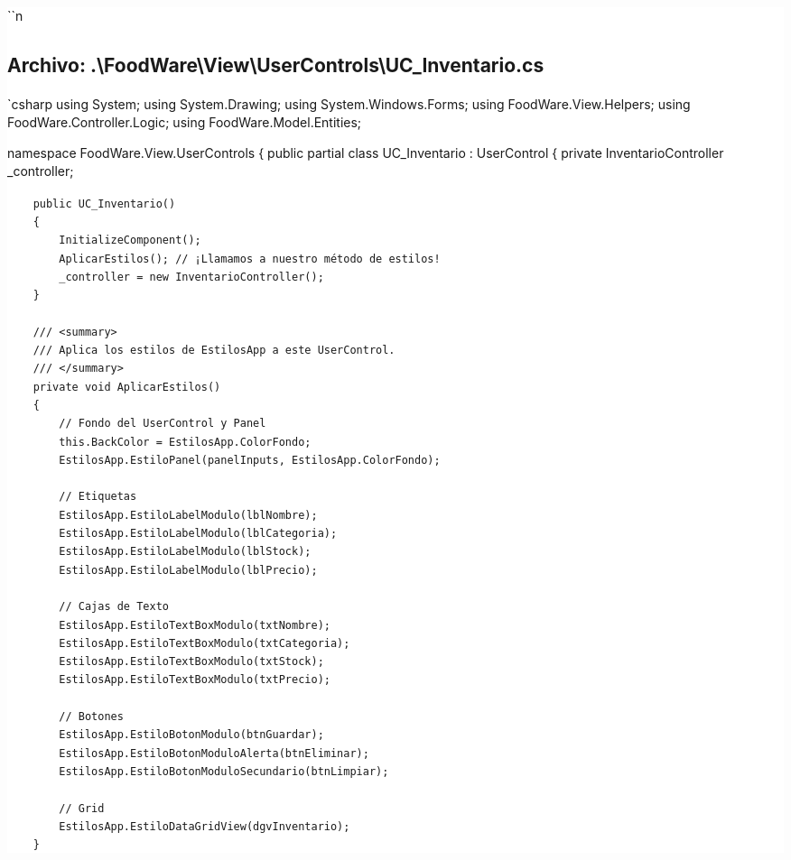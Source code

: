 ``n
## Archivo: .\FoodWare\View\UserControls\UC_Inventario.cs

`csharp
using System;
using System.Drawing;
using System.Windows.Forms;
using FoodWare.View.Helpers;
using FoodWare.Controller.Logic;
using FoodWare.Model.Entities;


namespace FoodWare.View.UserControls
{
    public partial class UC_Inventario : UserControl
    {
        private InventarioController _controller;

        public UC_Inventario()
        {
            InitializeComponent();
            AplicarEstilos(); // ¡Llamamos a nuestro método de estilos!
            _controller = new InventarioController();
        }

        /// <summary>
        /// Aplica los estilos de EstilosApp a este UserControl.
        /// </summary>
        private void AplicarEstilos()
        {
            // Fondo del UserControl y Panel
            this.BackColor = EstilosApp.ColorFondo;
            EstilosApp.EstiloPanel(panelInputs, EstilosApp.ColorFondo);

            // Etiquetas
            EstilosApp.EstiloLabelModulo(lblNombre);
            EstilosApp.EstiloLabelModulo(lblCategoria);
            EstilosApp.EstiloLabelModulo(lblStock);
            EstilosApp.EstiloLabelModulo(lblPrecio);

            // Cajas de Texto
            EstilosApp.EstiloTextBoxModulo(txtNombre);
            EstilosApp.EstiloTextBoxModulo(txtCategoria);
            EstilosApp.EstiloTextBoxModulo(txtStock);
            EstilosApp.EstiloTextBoxModulo(txtPrecio);

            // Botones
            EstilosApp.EstiloBotonModulo(btnGuardar);
            EstilosApp.EstiloBotonModuloAlerta(btnEliminar);
            EstilosApp.EstiloBotonModuloSecundario(btnLimpiar);

            // Grid
            EstilosApp.EstiloDataGridView(dgvInventario);
        }
